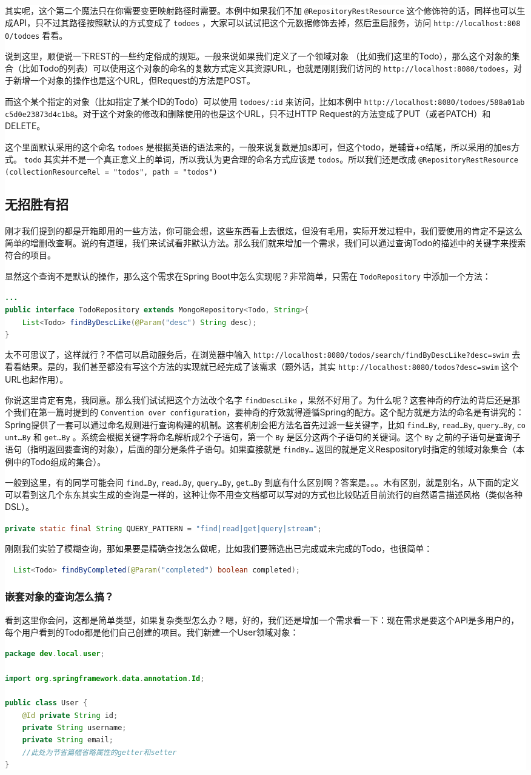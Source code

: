 其实呢，这个第二个魔法只在你需要变更映射路径时需要。本例中如果我们不加 `@RepositoryRestResource` 这个修饰符的话，同样也可以生成API，只不过其路径按照默认的方式变成了 `todoes` ，大家可以试试把这个元数据修饰去掉，然后重启服务，访问 `http://localhost:8080/todoes` 看看。

说到这里，顺便说一下REST的一些约定俗成的规矩。一般来说如果我们定义了一个领域对象 （比如我们这里的Todo），那么这个对象的集合（比如Todo的列表）可以使用这个对象的命名的复数方式定义其资源URL，也就是刚刚我们访问的 `http://localhost:8080/todoes`，对于新增一个对象的操作也是这个URL，但Request的方法是POST。

而这个某个指定的对象（比如指定了某个ID的Todo）可以使用 `todoes/:id` 来访问，比如本例中 `http://localhost:8080/todoes/588a01abc5d0e23873d4c1b8`。对于这个对象的修改和删除使用的也是这个URL，只不过HTTP Request的方法变成了PUT（或者PATCH）和DELETE。

这个里面默认采用的这个命名 `todoes` 是根据英语的语法来的，一般来说复数是加s即可，但这个todo，是辅音+o结尾，所以采用的加es方式。 `todo` 其实并不是一个真正意义上的单词，所以我认为更合理的命名方式应该是 `todos`。所以我们还是改成 `@RepositoryRestResource(collectionResourceRel = "todos", path = "todos")`

## 无招胜有招

刚才我们提到的都是开箱即用的一些方法，你可能会想，这些东西看上去很炫，但没有毛用，实际开发过程中，我们要使用的肯定不是这么简单的增删改查啊。说的有道理，我们来试试看非默认方法。那么我们就来增加一个需求，我们可以通过查询Todo的描述中的关键字来搜索符合的项目。

显然这个查询不是默认的操作，那么这个需求在Spring Boot中怎么实现呢？非常简单，只需在 `TodoRepository` 中添加一个方法：

```java
...
public interface TodoRepository extends MongoRepository<Todo, String>{
    List<Todo> findByDescLike(@Param("desc") String desc);
}
```

太不可思议了，这样就行？不信可以启动服务后，在浏览器中输入 `http://localhost:8080/todos/search/findByDescLike?desc=swim`  去看看结果。是的，我们甚至都没有写这个方法的实现就已经完成了该需求（题外话，其实 `http://localhost:8080/todos?desc=swim` 这个URL也起作用）。

你说这里肯定有鬼，我同意。那么我们试试把这个方法改个名字 `findDescLike` ，果然不好用了。为什么呢？这套神奇的疗法的背后还是那个我们在第一篇时提到的 `Convention over configuration`，要神奇的疗效就得遵循Spring的配方。这个配方就是方法的命名是有讲究的：Spring提供了一套可以通过命名规则进行查询构建的机制。这套机制会把方法名首先过滤一些关键字，比如 `find…By`, `read…By`, `query…By`, `count…By` 和 `get…By` 。系统会根据关键字将命名解析成2个子语句，第一个 `By` 是区分这两个子语句的关键词。这个 `By` 之前的子语句是查询子语句（指明返回要查询的对象），后面的部分是条件子语句。如果直接就是 `findBy…` 返回的就是定义Respository时指定的领域对象集合（本例中的Todo组成的集合）。

一般到这里，有的同学可能会问 `find…By`, `read…By`, `query…By`,  `get…By` 到底有什么区别啊？答案是。。。木有区别，就是别名，从下面的定义可以看到这几个东东其实生成的查询是一样的，这种让你不用查文档都可以写对的方式也比较贴近目前流行的自然语言描述风格（类似各种DSL）。

```java
private static final String QUERY_PATTERN = "find|read|get|query|stream";
```

刚刚我们实验了模糊查询，那如果要是精确查找怎么做呢，比如我们要筛选出已完成或未完成的Todo，也很简单：

```java
  List<Todo> findByCompleted(@Param("completed") boolean completed);
```

### 嵌套对象的查询怎么搞？

看到这里你会问，这都是简单类型，如果复杂类型怎么办？嗯，好的，我们还是增加一个需求看一下：现在需求是要这个API是多用户的，每个用户看到的Todo都是他们自己创建的项目。我们新建一个User领域对象：

```java
package dev.local.user;

import org.springframework.data.annotation.Id;

public class User {
    @Id private String id;
    private String username;
    private String email;
    //此处为节省篇幅省略属性的getter和setter
}

```
